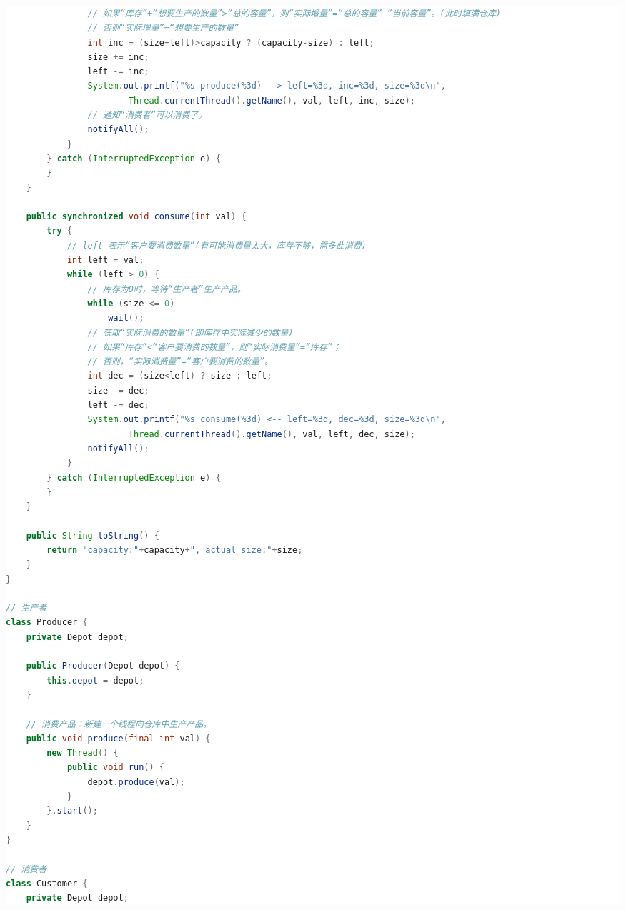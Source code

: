 ```java
                // 如果“库存”+“想要生产的数量”>“总的容量”，则“实际增量”=“总的容量”-“当前容量”。(此时填满仓库)
                // 否则“实际增量”=“想要生产的数量”
                int inc = (size+left)>capacity ? (capacity-size) : left;
                size += inc;
                left -= inc;
                System.out.printf("%s produce(%3d) --> left=%3d, inc=%3d, size=%3d\n",
                        Thread.currentThread().getName(), val, left, inc, size);
                // 通知“消费者”可以消费了。
                notifyAll();
            }
        } catch (InterruptedException e) {
        }
    }

    public synchronized void consume(int val) {
        try {
            // left 表示“客户要消费数量”(有可能消费量太大，库存不够，需多此消费)
            int left = val;
            while (left > 0) {
                // 库存为0时，等待“生产者”生产产品。
                while (size <= 0)
                    wait();
                // 获取“实际消费的数量”(即库存中实际减少的数量)
                // 如果“库存”<“客户要消费的数量”，则“实际消费量”=“库存”；
                // 否则，“实际消费量”=“客户要消费的数量”。
                int dec = (size<left) ? size : left;
                size -= dec;
                left -= dec;
                System.out.printf("%s consume(%3d) <-- left=%3d, dec=%3d, size=%3d\n",
                        Thread.currentThread().getName(), val, left, dec, size);
                notifyAll();
            }
        } catch (InterruptedException e) {
        }
    }

    public String toString() {
        return "capacity:"+capacity+", actual size:"+size;
    }
}

// 生产者
class Producer {
    private Depot depot;

    public Producer(Depot depot) {
        this.depot = depot;
    }

    // 消费产品：新建一个线程向仓库中生产产品。
    public void produce(final int val) {
        new Thread() {
            public void run() {
                depot.produce(val);
            }
        }.start();
    }
}

// 消费者
class Customer {
    private Depot depot;

```